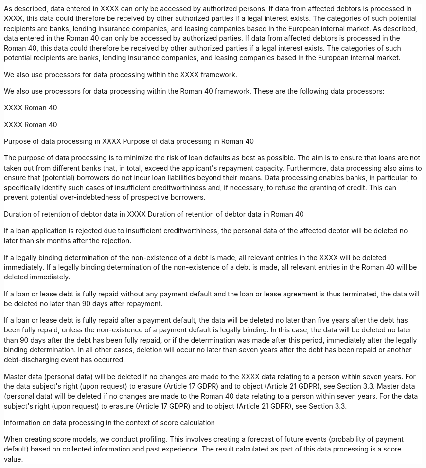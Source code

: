 As described, data entered in XXXX can only be accessed by authorized persons. If data from affected debtors is processed in XXXX, this data could therefore be received by other authorized parties if a legal interest exists. The categories of such potential recipients are banks, lending insurance companies, and leasing companies based in the European internal market. As described, data entered in the Roman 40 can only be accessed by authorized parties. If data from affected debtors is processed in the Roman 40, this data could therefore be received by other authorized parties if a legal interest exists. The categories of such potential recipients are banks, lending insurance companies, and leasing companies based in the European internal market.

We also use processors for data processing within the XXXX framework.

We also use processors for data processing within the Roman 40 framework. These are the following data processors:

XXXX Roman 40

XXXX Roman 40

Purpose of data processing in XXXX Purpose of data processing in Roman 40

The purpose of data processing is to minimize the risk of loan defaults as best as possible. The aim is to ensure that loans are not taken out from different banks that, in total, exceed the applicant's repayment capacity. Furthermore, data processing also aims to ensure that (potential) borrowers do not incur loan liabilities beyond their means. Data processing enables banks, in particular, to specifically identify such cases of insufficient creditworthiness and, if necessary, to refuse the granting of credit. This can prevent potential over-indebtedness of prospective borrowers.

Duration of retention of debtor data in XXXX Duration of retention of debtor data in Roman 40

If a loan application is rejected due to insufficient creditworthiness, the personal data of the affected debtor will be deleted no later than six months after the rejection.

If a legally binding determination of the non-existence of a debt is made, all relevant entries in the XXXX will be deleted immediately. If a legally binding determination of the non-existence of a debt is made, all relevant entries in the Roman 40 will be deleted immediately.

If a loan or lease debt is fully repaid without any payment default and the loan or lease agreement is thus terminated, the data will be deleted no later than 90 days after repayment.

If a loan or lease debt is fully repaid after a payment default, the data will be deleted no later than five years after the debt has been fully repaid, unless the non-existence of a payment default is legally binding. In this case, the data will be deleted no later than 90 days after the debt has been fully repaid, or if the determination was made after this period, immediately after the legally binding determination. In all other cases, deletion will occur no later than seven years after the debt has been repaid or another debt-discharging event has occurred.

Master data (personal data) will be deleted if no changes are made to the XXXX data relating to a person within seven years. For the data subject's right (upon request) to erasure (Article 17 GDPR) and to object (Article 21 GDPR), see Section 3.3. Master data (personal data) will be deleted if no changes are made to the Roman 40 data relating to a person within seven years. For the data subject's right (upon request) to erasure (Article 17 GDPR) and to object (Article 21 GDPR), see Section 3.3.

Information on data processing in the context of score calculation

When creating score models, we conduct profiling. This involves creating a forecast of future events (probability of payment default) based on collected information and past experience. The result calculated as part of this data processing is a score value.
